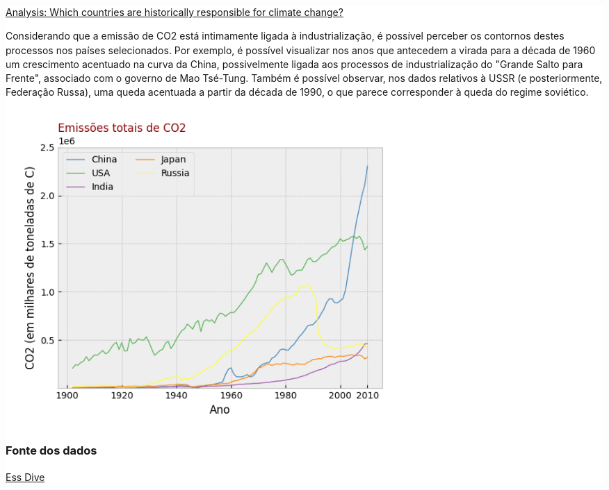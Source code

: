 [Analysis: Which countries are historically responsible for climate change?](https://www.carbonbrief.org/analysis-which-countries-are-historically-responsible-for-climate-change/)

Considerando que a emissão de CO2 está intimamente ligada à industrialização, é possível perceber os contornos destes processos nos países selecionados. Por exemplo, é possível visualizar nos anos que antecedem a virada para a década de 1960 um crescimento acentuado na curva da China, possivelmente ligada aos processos de industrialização do "Grande Salto para Frente", associado com o governo de Mao Tsé-Tung. Também é possível observar, nos dados relativos à USSR (e posteriormente, Federação Russa), uma queda acentuada a partir da década de 1990, o que parece corresponder à queda do regime soviético.

<img aria-label="Emissão total de CO2" src="emissoes_totais.png" width='70%'/>

### Fonte dos dados

[Ess Dive](https://data.ess-dive.lbl.gov/view/doi%3A10.15485%2F1712447)
